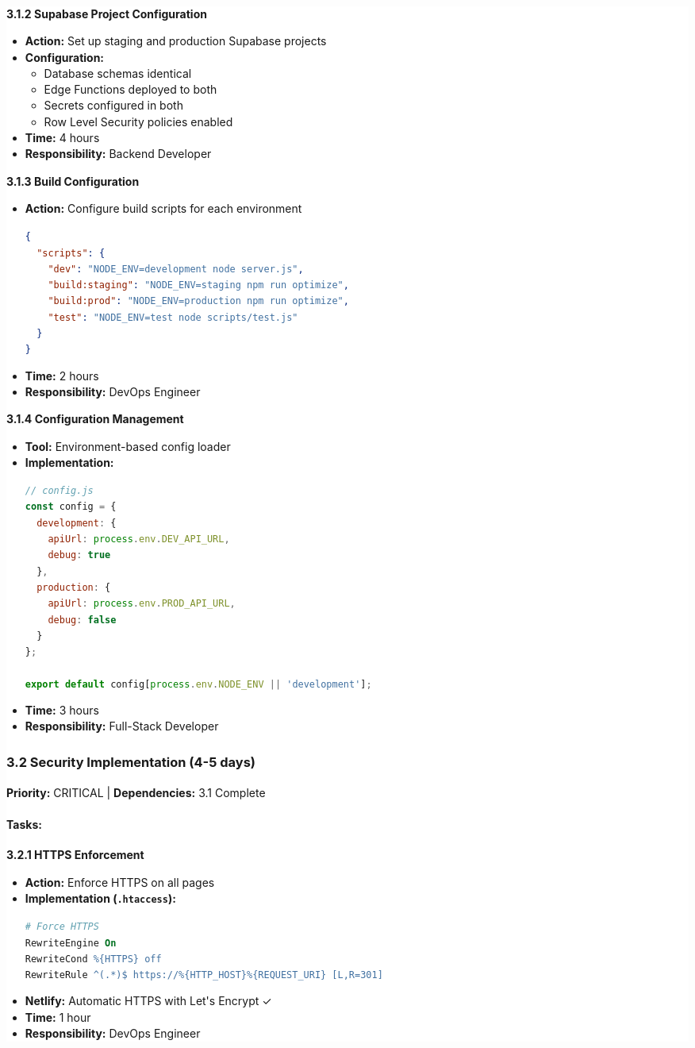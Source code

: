**3.1.2 Supabase Project Configuration**
- **Action:** Set up staging and production Supabase projects
- **Configuration:**
  - Database schemas identical
  - Edge Functions deployed to both
  - Secrets configured in both
  - Row Level Security policies enabled
- **Time:** 4 hours
- **Responsibility:** Backend Developer

**3.1.3 Build Configuration**
- **Action:** Configure build scripts for each environment
  ```json
  {
    "scripts": {
      "dev": "NODE_ENV=development node server.js",
      "build:staging": "NODE_ENV=staging npm run optimize",
      "build:prod": "NODE_ENV=production npm run optimize",
      "test": "NODE_ENV=test node scripts/test.js"
    }
  }
  ```
- **Time:** 2 hours
- **Responsibility:** DevOps Engineer

**3.1.4 Configuration Management**
- **Tool:** Environment-based config loader
- **Implementation:**
  ```javascript
  // config.js
  const config = {
    development: {
      apiUrl: process.env.DEV_API_URL,
      debug: true
    },
    production: {
      apiUrl: process.env.PROD_API_URL,
      debug: false
    }
  };

  export default config[process.env.NODE_ENV || 'development'];
  ```
- **Time:** 3 hours
- **Responsibility:** Full-Stack Developer

### 3.2 Security Implementation (4-5 days)

**Priority:** CRITICAL | **Dependencies:** 3.1 Complete

#### Tasks:

**3.2.1 HTTPS Enforcement**
- **Action:** Enforce HTTPS on all pages
- **Implementation (`.htaccess`):**
  ```apache
  # Force HTTPS
  RewriteEngine On
  RewriteCond %{HTTPS} off
  RewriteRule ^(.*)$ https://%{HTTP_HOST}%{REQUEST_URI} [L,R=301]
  ```
- **Netlify:** Automatic HTTPS with Let's Encrypt ✓
- **Time:** 1 hour
- **Responsibility:** DevOps Engineer
